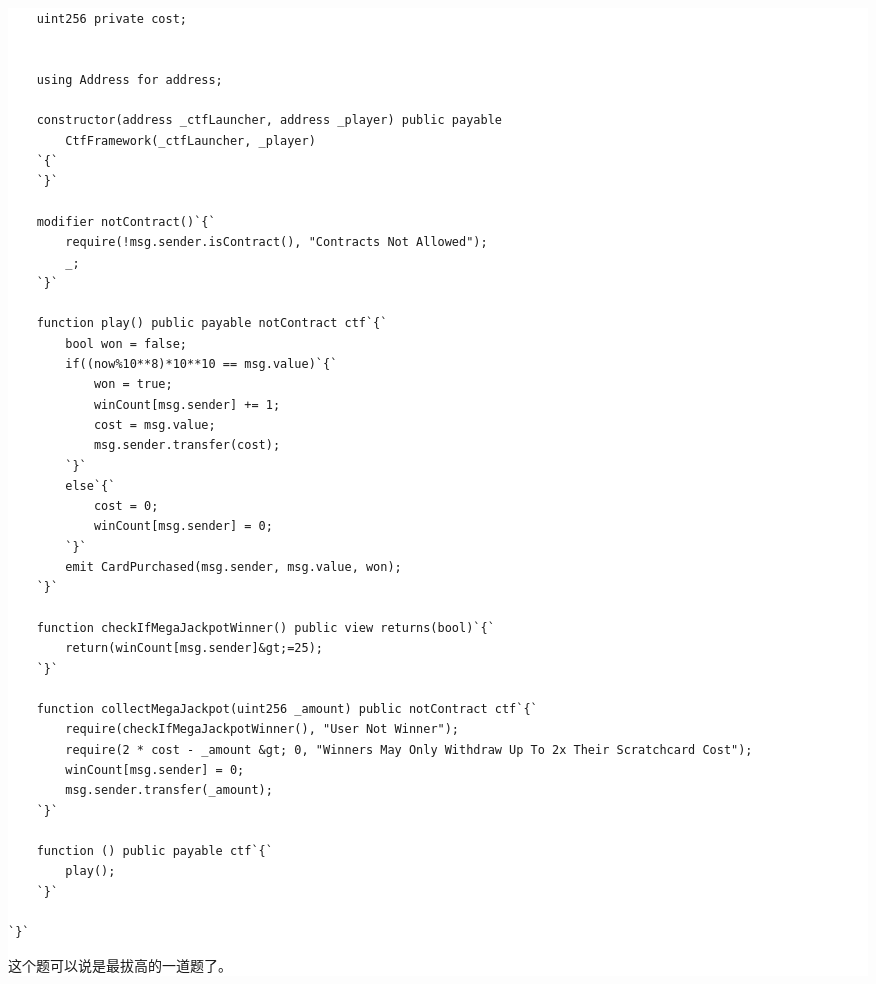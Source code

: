 ```
    uint256 private cost;


    using Address for address;

    constructor(address _ctfLauncher, address _player) public payable
        CtfFramework(_ctfLauncher, _player)
    `{`
    `}`

    modifier notContract()`{`
        require(!msg.sender.isContract(), "Contracts Not Allowed");
        _;
    `}`

    function play() public payable notContract ctf`{`
        bool won = false;
        if((now%10**8)*10**10 == msg.value)`{`
            won = true;
            winCount[msg.sender] += 1;
            cost = msg.value;
            msg.sender.transfer(cost);
        `}`
        else`{`
            cost = 0;
            winCount[msg.sender] = 0;
        `}`
        emit CardPurchased(msg.sender, msg.value, won);
    `}`    

    function checkIfMegaJackpotWinner() public view returns(bool)`{`
        return(winCount[msg.sender]&gt;=25);
    `}`

    function collectMegaJackpot(uint256 _amount) public notContract ctf`{`
        require(checkIfMegaJackpotWinner(), "User Not Winner");
        require(2 * cost - _amount &gt; 0, "Winners May Only Withdraw Up To 2x Their Scratchcard Cost");
        winCount[msg.sender] = 0;
        msg.sender.transfer(_amount);
    `}`

    function () public payable ctf`{`
        play();
    `}`

`}`
```

这个题可以说是最拔高的一道题了。
